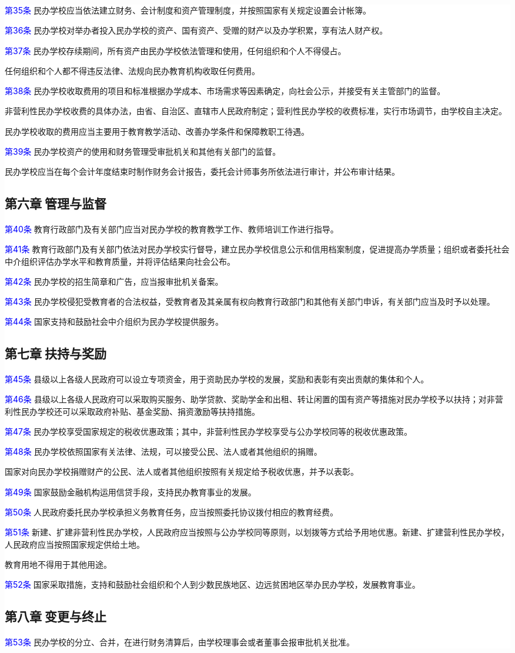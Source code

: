 <a style="color:blue" name="第35条">第35条</a>  民办学校应当依法建立财务、会计制度和资产管理制度，并按照国家有关规定设置会计帐簿。

<a style="color:blue" name="第36条">第36条</a>  民办学校对举办者投入民办学校的资产、国有资产、受赠的财产以及办学积累，享有法人财产权。

<a style="color:blue" name="第37条">第37条</a>  民办学校存续期间，所有资产由民办学校依法管理和使用，任何组织和个人不得侵占。

任何组织和个人都不得违反法律、法规向民办教育机构收取任何费用。

<a style="color:blue" name="第38条">第38条</a>  民办学校收取费用的项目和标准根据办学成本、市场需求等因素确定，向社会公示，并接受有关主管部门的监督。

非营利性民办学校收费的具体办法，由省、自治区、直辖市人民政府制定；营利性民办学校的收费标准，实行市场调节，由学校自主决定。

民办学校收取的费用应当主要用于教育教学活动、改善办学条件和保障教职工待遇。

<a style="color:blue" name="第39条">第39条</a>  民办学校资产的使用和财务管理受审批机关和其他有关部门的监督。

民办学校应当在每个会计年度结束时制作财务会计报告，委托会计师事务所依法进行审计，并公布审计结果。

## 第六章 管理与监督

<a style="color:blue" name="第40条">第40条</a>  教育行政部门及有关部门应当对民办学校的教育教学工作、教师培训工作进行指导。

<a style="color:blue" name="第41条">第41条</a>  教育行政部门及有关部门依法对民办学校实行督导，建立民办学校信息公示和信用档案制度，促进提高办学质量；组织或者委托社会中介组织评估办学水平和教育质量，并将评估结果向社会公布。

<a style="color:blue" name="第42条">第42条</a>  民办学校的招生简章和广告，应当报审批机关备案。

<a style="color:blue" name="第43条">第43条</a>  民办学校侵犯受教育者的合法权益，受教育者及其亲属有权向教育行政部门和其他有关部门申诉，有关部门应当及时予以处理。

<a style="color:blue" name="第44条">第44条</a>  国家支持和鼓励社会中介组织为民办学校提供服务。

## 第七章 扶持与奖励

<a style="color:blue" name="第45条">第45条</a>  县级以上各级人民政府可以设立专项资金，用于资助民办学校的发展，奖励和表彰有突出贡献的集体和个人。

<a style="color:blue" name="第46条">第46条</a>  县级以上各级人民政府可以采取购买服务、助学贷款、奖助学金和出租、转让闲置的国有资产等措施对民办学校予以扶持；对非营利性民办学校还可以采取政府补贴、基金奖励、捐资激励等扶持措施。

<a style="color:blue" name="第47条">第47条</a>  民办学校享受国家规定的税收优惠政策；其中，非营利性民办学校享受与公办学校同等的税收优惠政策。

<a style="color:blue" name="第48条">第48条</a>  民办学校依照国家有关法律、法规，可以接受公民、法人或者其他组织的捐赠。

国家对向民办学校捐赠财产的公民、法人或者其他组织按照有关规定给予税收优惠，并予以表彰。

<a style="color:blue" name="第49条">第49条</a>  国家鼓励金融机构运用信贷手段，支持民办教育事业的发展。

<a style="color:blue" name="第50条">第50条</a>  人民政府委托民办学校承担义务教育任务，应当按照委托协议拨付相应的教育经费。

<a style="color:blue" name="第51条">第51条</a>  新建、扩建非营利性民办学校，人民政府应当按照与公办学校同等原则，以划拨等方式给予用地优惠。新建、扩建营利性民办学校，人民政府应当按照国家规定供给土地。

教育用地不得用于其他用途。

<a style="color:blue" name="第52条">第52条</a>  国家采取措施，支持和鼓励社会组织和个人到少数民族地区、边远贫困地区举办民办学校，发展教育事业。

## 第八章 变更与终止

<a style="color:blue" name="第53条">第53条</a>  民办学校的分立、合并，在进行财务清算后，由学校理事会或者董事会报审批机关批准。
